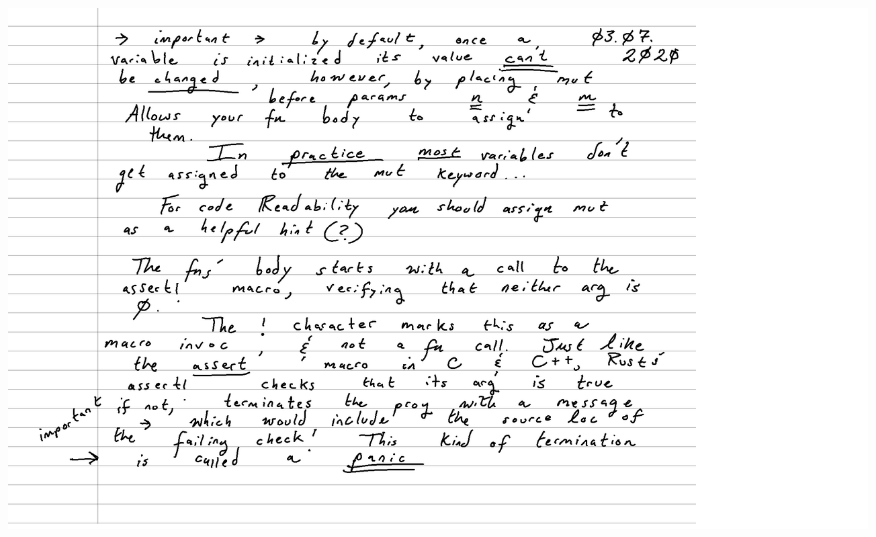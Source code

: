   <img src="https://github.com/stan-alam/rust/blob/develop/CoreRust/ProgRust/images/02/ProgRust02%20-%205.png" width="80%" height="80%">
</a>

<a>